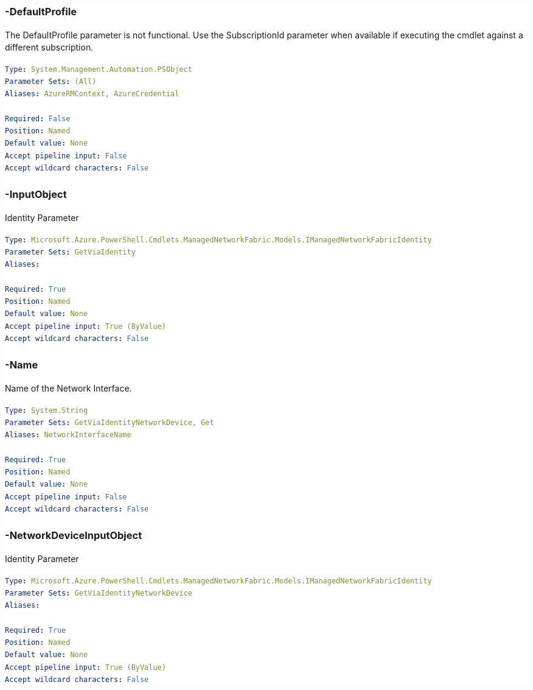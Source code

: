 ### -DefaultProfile
The DefaultProfile parameter is not functional.
Use the SubscriptionId parameter when available if executing the cmdlet against a different subscription.

```yaml
Type: System.Management.Automation.PSObject
Parameter Sets: (All)
Aliases: AzureRMContext, AzureCredential

Required: False
Position: Named
Default value: None
Accept pipeline input: False
Accept wildcard characters: False
```

### -InputObject
Identity Parameter

```yaml
Type: Microsoft.Azure.PowerShell.Cmdlets.ManagedNetworkFabric.Models.IManagedNetworkFabricIdentity
Parameter Sets: GetViaIdentity
Aliases:

Required: True
Position: Named
Default value: None
Accept pipeline input: True (ByValue)
Accept wildcard characters: False
```

### -Name
Name of the Network Interface.

```yaml
Type: System.String
Parameter Sets: GetViaIdentityNetworkDevice, Get
Aliases: NetworkInterfaceName

Required: True
Position: Named
Default value: None
Accept pipeline input: False
Accept wildcard characters: False
```

### -NetworkDeviceInputObject
Identity Parameter

```yaml
Type: Microsoft.Azure.PowerShell.Cmdlets.ManagedNetworkFabric.Models.IManagedNetworkFabricIdentity
Parameter Sets: GetViaIdentityNetworkDevice
Aliases:

Required: True
Position: Named
Default value: None
Accept pipeline input: True (ByValue)
Accept wildcard characters: False
```
